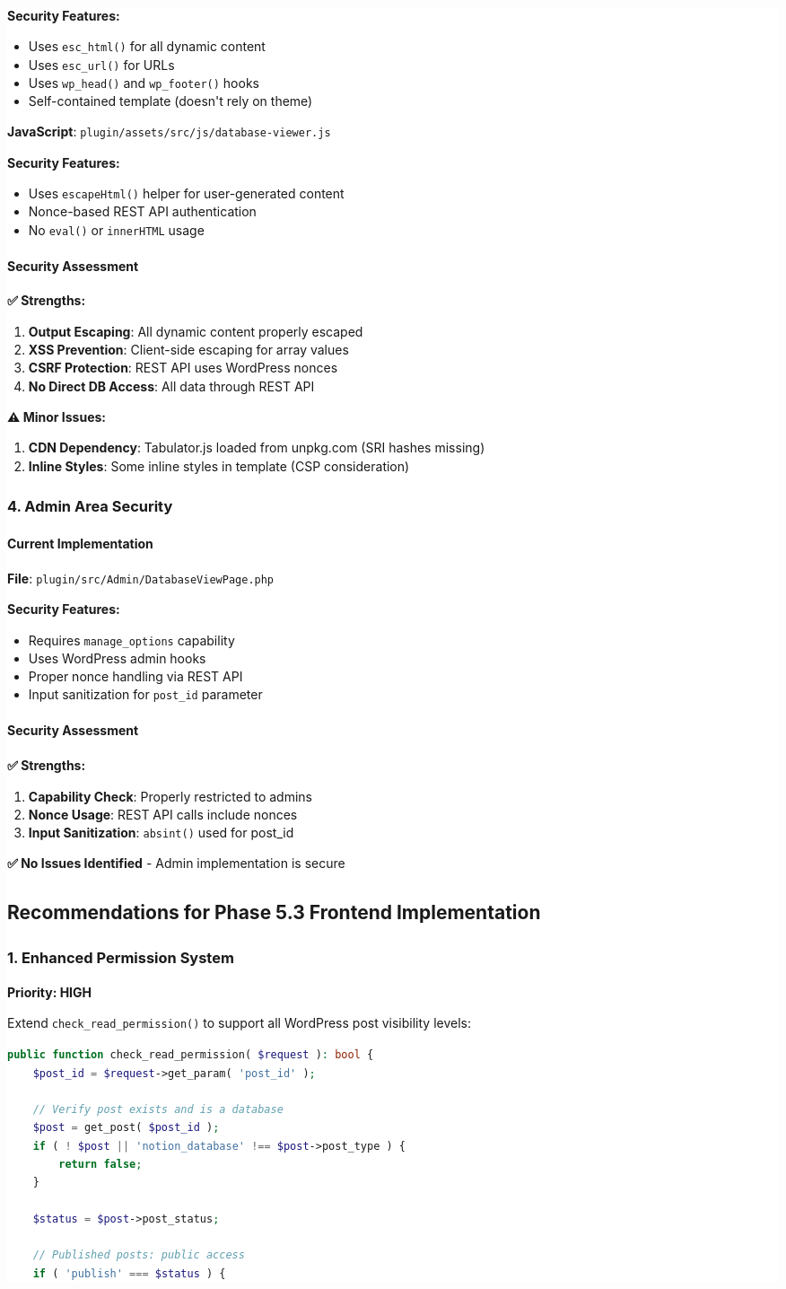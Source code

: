 **Security Features:**
- Uses `esc_html()` for all dynamic content
- Uses `esc_url()` for URLs
- Uses `wp_head()` and `wp_footer()` hooks
- Self-contained template (doesn't rely on theme)

**JavaScript**: `plugin/assets/src/js/database-viewer.js`

**Security Features:**
- Uses `escapeHtml()` helper for user-generated content
- Nonce-based REST API authentication
- No `eval()` or `innerHTML` usage

#### Security Assessment

**✅ Strengths:**
1. **Output Escaping**: All dynamic content properly escaped
2. **XSS Prevention**: Client-side escaping for array values
3. **CSRF Protection**: REST API uses WordPress nonces
4. **No Direct DB Access**: All data through REST API

**⚠️ Minor Issues:**
1. **CDN Dependency**: Tabulator.js loaded from unpkg.com (SRI hashes missing)
2. **Inline Styles**: Some inline styles in template (CSP consideration)

### 4. Admin Area Security

#### Current Implementation

**File**: `plugin/src/Admin/DatabaseViewPage.php`

**Security Features:**
- Requires `manage_options` capability
- Uses WordPress admin hooks
- Proper nonce handling via REST API
- Input sanitization for `post_id` parameter

#### Security Assessment

**✅ Strengths:**
1. **Capability Check**: Properly restricted to admins
2. **Nonce Usage**: REST API calls include nonces
3. **Input Sanitization**: `absint()` used for post_id

**✅ No Issues Identified** - Admin implementation is secure

## Recommendations for Phase 5.3 Frontend Implementation

### 1. Enhanced Permission System

**Priority: HIGH**

Extend `check_read_permission()` to support all WordPress post visibility levels:

```php
public function check_read_permission( $request ): bool {
    $post_id = $request->get_param( 'post_id' );

    // Verify post exists and is a database
    $post = get_post( $post_id );
    if ( ! $post || 'notion_database' !== $post->post_type ) {
        return false;
    }

    $status = $post->post_status;

    // Published posts: public access
    if ( 'publish' === $status ) {
```